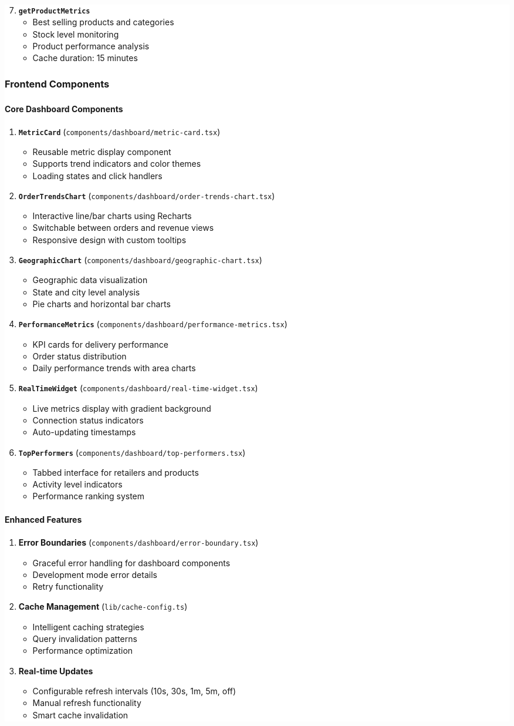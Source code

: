 7. **`getProductMetrics`**
   - Best selling products and categories
   - Stock level monitoring
   - Product performance analysis
   - Cache duration: 15 minutes

### Frontend Components

#### Core Dashboard Components

1. **`MetricCard`** (`components/dashboard/metric-card.tsx`)
   - Reusable metric display component
   - Supports trend indicators and color themes
   - Loading states and click handlers

2. **`OrderTrendsChart`** (`components/dashboard/order-trends-chart.tsx`)
   - Interactive line/bar charts using Recharts
   - Switchable between orders and revenue views
   - Responsive design with custom tooltips

3. **`GeographicChart`** (`components/dashboard/geographic-chart.tsx`)
   - Geographic data visualization
   - State and city level analysis
   - Pie charts and horizontal bar charts

4. **`PerformanceMetrics`** (`components/dashboard/performance-metrics.tsx`)
   - KPI cards for delivery performance
   - Order status distribution
   - Daily performance trends with area charts

5. **`RealTimeWidget`** (`components/dashboard/real-time-widget.tsx`)
   - Live metrics display with gradient background
   - Connection status indicators
   - Auto-updating timestamps

6. **`TopPerformers`** (`components/dashboard/top-performers.tsx`)
   - Tabbed interface for retailers and products
   - Activity level indicators
   - Performance ranking system

#### Enhanced Features

1. **Error Boundaries** (`components/dashboard/error-boundary.tsx`)
   - Graceful error handling for dashboard components
   - Development mode error details
   - Retry functionality

2. **Cache Management** (`lib/cache-config.ts`)
   - Intelligent caching strategies
   - Query invalidation patterns
   - Performance optimization

3. **Real-time Updates**
   - Configurable refresh intervals (10s, 30s, 1m, 5m, off)
   - Manual refresh functionality
   - Smart cache invalidation
